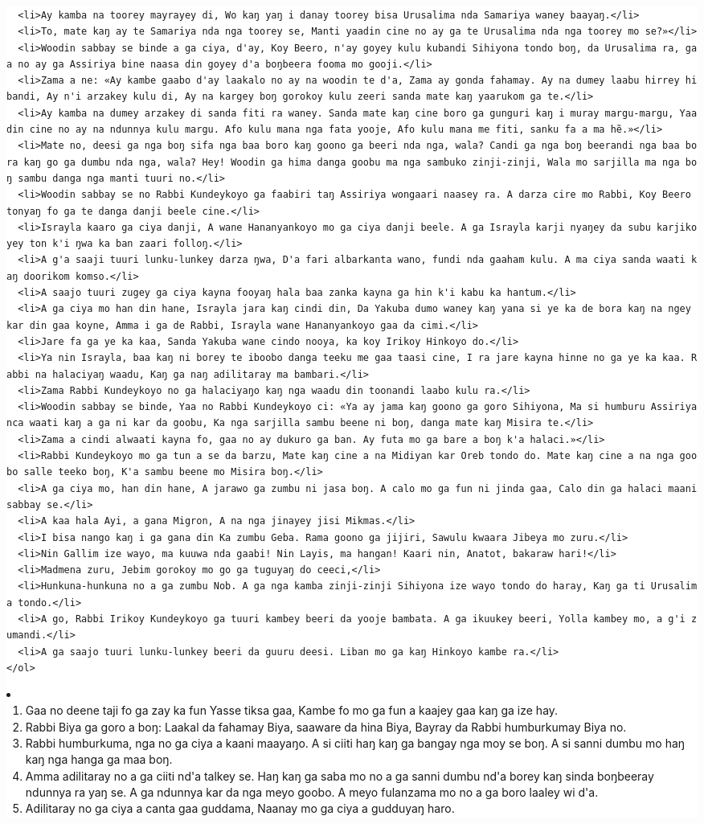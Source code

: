       <li>Ay kamba na toorey mayrayey di, Wo kaŋ yaŋ i danay toorey bisa Urusalima nda Samariya waney baayaŋ.</li>
      <li>To, mate kaŋ ay te Samariya nda nga toorey se, Manti yaadin cine no ay ga te Urusalima nda nga toorey mo se?»</li>
      <li>Woodin sabbay se binde a ga ciya, d'ay, Koy Beero, n'ay goyey kulu kubandi Sihiyona tondo boŋ, da Urusalima ra, gaa no ay ga Assiriya bine naasa din goyey d'a boŋbeera fooma mo gooji.</li>
      <li>Zama a ne: «Ay kambe gaabo d'ay laakalo no ay na woodin te d'a, Zama ay gonda fahamay. Ay na dumey laabu hirrey hibandi, Ay n'i arzakey kulu di, Ay na kargey boŋ gorokoy kulu zeeri sanda mate kaŋ yaarukom ga te.</li>
      <li>Ay kamba na dumey arzakey di sanda fiti ra waney. Sanda mate kaŋ cine boro ga gunguri kaŋ i muray margu-margu, Yaadin cine no ay na ndunnya kulu margu. Afo kulu mana nga fata yooje, Afo kulu mana me fiti, sanku fa a ma hẽ.»</li>
      <li>Mate no, deesi ga nga boŋ sifa nga baa boro kaŋ goono ga beeri nda nga, wala? Candi ga nga boŋ beerandi nga baa bora kaŋ go ga dumbu nda nga, wala? Hey! Woodin ga hima danga goobu ma nga sambuko zinji-zinji, Wala mo sarjilla ma nga boŋ sambu danga nga manti tuuri no.</li>
      <li>Woodin sabbay se no Rabbi Kundeykoyo ga faabiri taŋ Assiriya wongaari naasey ra. A darza cire mo Rabbi, Koy Beero tonyaŋ fo ga te danga danji beele cine.</li>
      <li>Israyla kaaro ga ciya danji, A wane Hananyankoyo mo ga ciya danji beele. A ga Israyla karji nyaŋey da subu karjikoyey ton k'i ŋwa ka ban zaari folloŋ.</li>
      <li>A g'a saaji tuuri lunku-lunkey darza ŋwa, D'a fari albarkanta wano, fundi nda gaaham kulu. A ma ciya sanda waati kaŋ doorikom komso.</li>
      <li>A saajo tuuri zugey ga ciya kayna fooyaŋ hala baa zanka kayna ga hin k'i kabu ka hantum.</li>
      <li>A ga ciya mo han din hane, Israyla jara kaŋ cindi din, Da Yakuba dumo waney kaŋ yana si ye ka de bora kaŋ na ngey kar din gaa koyne, Amma i ga de Rabbi, Israyla wane Hananyankoyo gaa da cimi.</li>
      <li>Jare fa ga ye ka kaa, Sanda Yakuba wane cindo nooya, ka koy Irikoy Hinkoyo do.</li>
      <li>Ya nin Israyla, baa kaŋ ni borey te iboobo danga teeku me gaa taasi cine, I ra jare kayna hinne no ga ye ka kaa. Rabbi na halaciyaŋ waadu, Kaŋ ga naŋ adilitaray ma bambari.</li>
      <li>Zama Rabbi Kundeykoyo no ga halaciyaŋo kaŋ nga waadu din toonandi laabo kulu ra.</li>
      <li>Woodin sabbay se binde, Yaa no Rabbi Kundeykoyo ci: «Ya ay jama kaŋ goono ga goro Sihiyona, Ma si humburu Assiriyanca waati kaŋ a ga ni kar da goobu, Ka nga sarjilla sambu beene ni boŋ, danga mate kaŋ Misira te.</li>
      <li>Zama a cindi alwaati kayna fo, gaa no ay dukuro ga ban. Ay futa mo ga bare a boŋ k'a halaci.»</li>
      <li>Rabbi Kundeykoyo mo ga tun a se da barzu, Mate kaŋ cine a na Midiyan kar Oreb tondo do. Mate kaŋ cine a na nga goobo salle teeko boŋ, K'a sambu beene mo Misira boŋ.</li>
      <li>A ga ciya mo, han din hane, A jarawo ga zumbu ni jasa boŋ. A calo mo ga fun ni jinda gaa, Calo din ga halaci maani sabbay se.</li>
      <li>A kaa hala Ayi, a gana Migron, A na nga jinayey jisi Mikmas.</li>
      <li>I bisa nango kaŋ i ga gana din Ka zumbu Geba. Rama goono ga jijiri, Sawulu kwaara Jibeya mo zuru.</li>
      <li>Nin Gallim ize wayo, ma kuuwa nda gaabi! Nin Layis, ma hangan! Kaari nin, Anatot, bakaraw hari!</li>
      <li>Madmena zuru, Jebim gorokoy mo go ga tuguyaŋ do ceeci,</li>
      <li>Hunkuna-hunkuna no a ga zumbu Nob. A ga nga kamba zinji-zinji Sihiyona ize wayo tondo do haray, Kaŋ ga ti Urusalima tondo.</li>
      <li>A go, Rabbi Irikoy Kundeykoyo ga tuuri kambey beeri da yooje bambata. A ga ikuukey beeri, Yolla kambey mo, a g'i zumandi.</li>
      <li>A ga saajo tuuri lunku-lunkey beeri da guuru deesi. Liban mo ga kaŋ Hinkoyo kambe ra.</li>
    </ol>
  </li>
  <li>
    <ol>
      <li>Gaa no deene taji fo ga zay ka fun Yasse tiksa gaa, Kambe fo mo ga fun a kaajey gaa kaŋ ga ize hay.</li>
      <li>Rabbi Biya ga goro a boŋ: Laakal da fahamay Biya, saaware da hina Biya, Bayray da Rabbi humburkumay Biya no.</li>
      <li>Rabbi humburkuma, nga no ga ciya a kaani maayaŋo. A si ciiti haŋ kaŋ ga bangay nga moy se boŋ. A si sanni dumbu mo haŋ kaŋ nga hanga ga maa boŋ.</li>
      <li>Amma adilitaray no a ga ciiti nd'a talkey se. Haŋ kaŋ ga saba mo no a ga sanni dumbu nd'a borey kaŋ sinda boŋbeeray ndunnya ra yaŋ se. A ga ndunnya kar da nga meyo goobo. A meyo fulanzama mo no a ga boro laaley wi d'a.</li>
      <li>Adilitaray no ga ciya a canta gaa guddama, Naanay mo ga ciya a gudduyaŋ haro.</li>